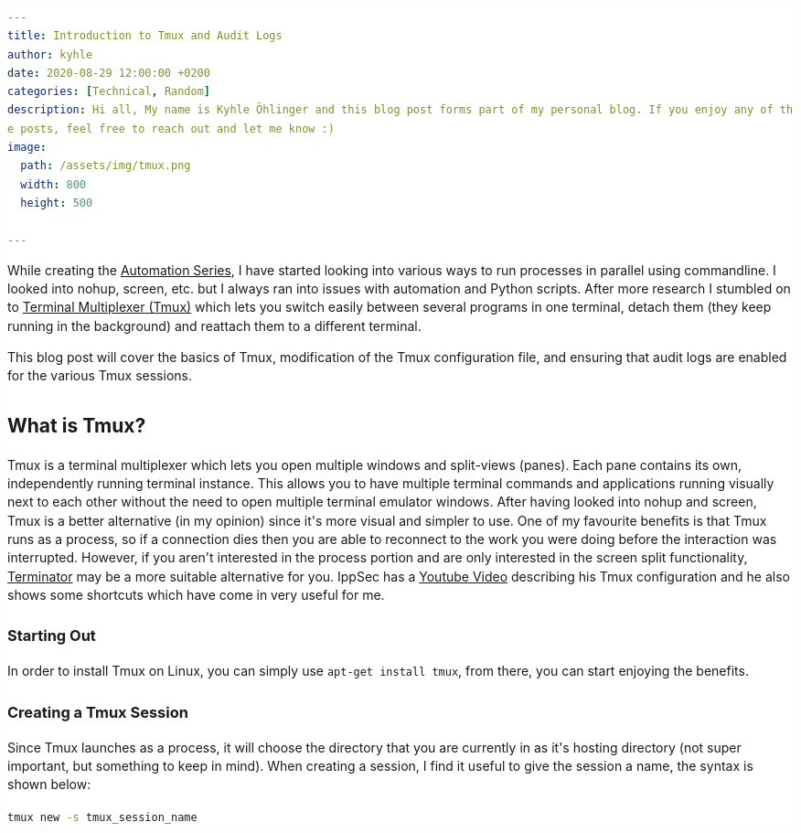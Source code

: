 ```yaml
---
title: Introduction to Tmux and Audit Logs
author: kyhle
date: 2020-08-29 12:00:00 +0200
categories: [Technical, Random]
description: Hi all, My name is Kyhle Öhlinger and this blog post forms part of my personal blog. If you enjoy any of the posts, feel free to reach out and let me know :) 
image:
  path: /assets/img/tmux.png
  width: 800
  height: 500

--- 
```


While creating the [Automation Series](https://ohlinger.co/automation-series-part-1/), I have started looking into various ways to run processes in parallel using commandline. I looked into nohup, screen, etc. but I always ran into issues with automation and Python scripts. After more research I stumbled on to [Terminal Multiplexer (Tmux)](https://github.com/tmux/tmux/wiki) which lets you switch easily between several programs in one terminal, detach them (they keep running in the background) and reattach them to a different terminal.

This blog post will cover the basics of Tmux, modification of the Tmux configuration file, and ensuring that audit logs are enabled for the various Tmux sessions.

## What is Tmux? 

Tmux is a terminal multiplexer which lets you open multiple windows and split-views (panes). Each pane contains its own, independently running terminal instance. This allows you to have multiple terminal commands and applications running visually next to each other without the need to open multiple terminal emulator windows. After having looked into nohup and screen, Tmux is a better alternative (in my opinion) since it's more visual and simpler to use. One of my favourite benefits is that Tmux runs as a process, so if a connection dies then you are able to reconnect to the work you were doing before the interaction was interrupted. However, if you aren't interested in the process portion and are only interested in the screen split functionality, [Terminator](https://gnometerminator.blogspot.com/p/introduction.html) may be a more suitable alternative for you. IppSec has a [Youtube Video](https://www.youtube.com/watch?v=Lqehvpe_djs&t=217s) describing his Tmux configuration and he also shows some shortcuts which have come in very useful for me.

### Starting Out 

In order to install Tmux on Linux, you can simply use `apt-get install tmux`, from there, you can start enjoying the benefits.

### Creating a Tmux Session

Since Tmux launches as a process, it will choose the directory that you are currently in as it's hosting directory (not super important, but something to keep in mind). When creating a session, I find it useful to give the session a name, the syntax is shown below:

```bat
tmux new -s tmux_session_name
```
